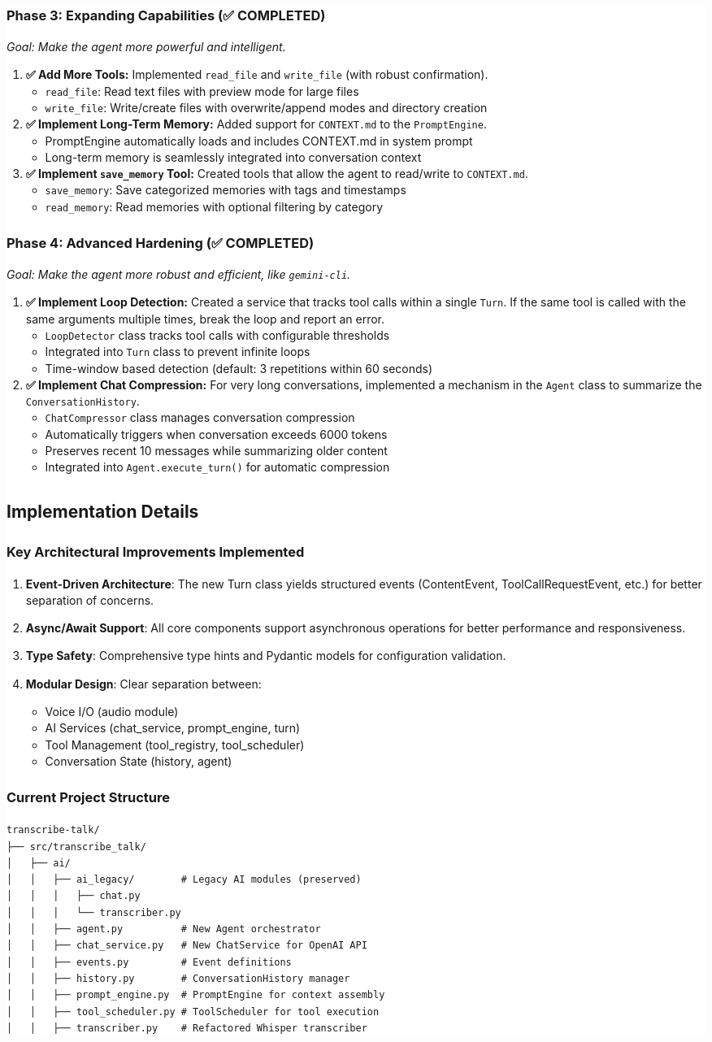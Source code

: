 ### Phase 3: Expanding Capabilities (✅ COMPLETED)

_Goal: Make the agent more powerful and intelligent._

1.  **✅ Add More Tools:** Implemented `read_file` and `write_file` (with robust confirmation).
    - `read_file`: Read text files with preview mode for large files
    - `write_file`: Write/create files with overwrite/append modes and directory creation
2.  **✅ Implement Long-Term Memory:** Added support for `CONTEXT.md` to the `PromptEngine`.
    - PromptEngine automatically loads and includes CONTEXT.md in system prompt
    - Long-term memory is seamlessly integrated into conversation context
3.  **✅ Implement `save_memory` Tool:** Created tools that allow the agent to read/write to `CONTEXT.md`.
    - `save_memory`: Save categorized memories with tags and timestamps
    - `read_memory`: Read memories with optional filtering by category

### Phase 4: Advanced Hardening (✅ COMPLETED)

_Goal: Make the agent more robust and efficient, like `gemini-cli`._

1.  **✅ Implement Loop Detection:** Created a service that tracks tool calls within a single `Turn`. If the same tool is called with the same arguments multiple times, break the loop and report an error.
    - `LoopDetector` class tracks tool calls with configurable thresholds
    - Integrated into `Turn` class to prevent infinite loops
    - Time-window based detection (default: 3 repetitions within 60 seconds)
2.  **✅ Implement Chat Compression:** For very long conversations, implemented a mechanism in the `Agent` class to summarize the `ConversationHistory`.
    - `ChatCompressor` class manages conversation compression
    - Automatically triggers when conversation exceeds 6000 tokens
    - Preserves recent 10 messages while summarizing older content
    - Integrated into `Agent.execute_turn()` for automatic compression

## Implementation Details

### Key Architectural Improvements Implemented

1. **Event-Driven Architecture**: The new Turn class yields structured events (ContentEvent, ToolCallRequestEvent, etc.) for better separation of concerns.

2. **Async/Await Support**: All core components support asynchronous operations for better performance and responsiveness.

3. **Type Safety**: Comprehensive type hints and Pydantic models for configuration validation.

4. **Modular Design**: Clear separation between:
   - Voice I/O (audio module)
   - AI Services (chat_service, prompt_engine, turn)
   - Tool Management (tool_registry, tool_scheduler)
   - Conversation State (history, agent)

### Current Project Structure

```
transcribe-talk/
├── src/transcribe_talk/
│   ├── ai/
│   │   ├── ai_legacy/        # Legacy AI modules (preserved)
│   │   │   ├── chat.py
│   │   │   └── transcriber.py
│   │   ├── agent.py          # New Agent orchestrator
│   │   ├── chat_service.py   # New ChatService for OpenAI API
│   │   ├── events.py         # Event definitions
│   │   ├── history.py        # ConversationHistory manager
│   │   ├── prompt_engine.py  # PromptEngine for context assembly
│   │   ├── tool_scheduler.py # ToolScheduler for tool execution
│   │   ├── transcriber.py    # Refactored Whisper transcriber
```